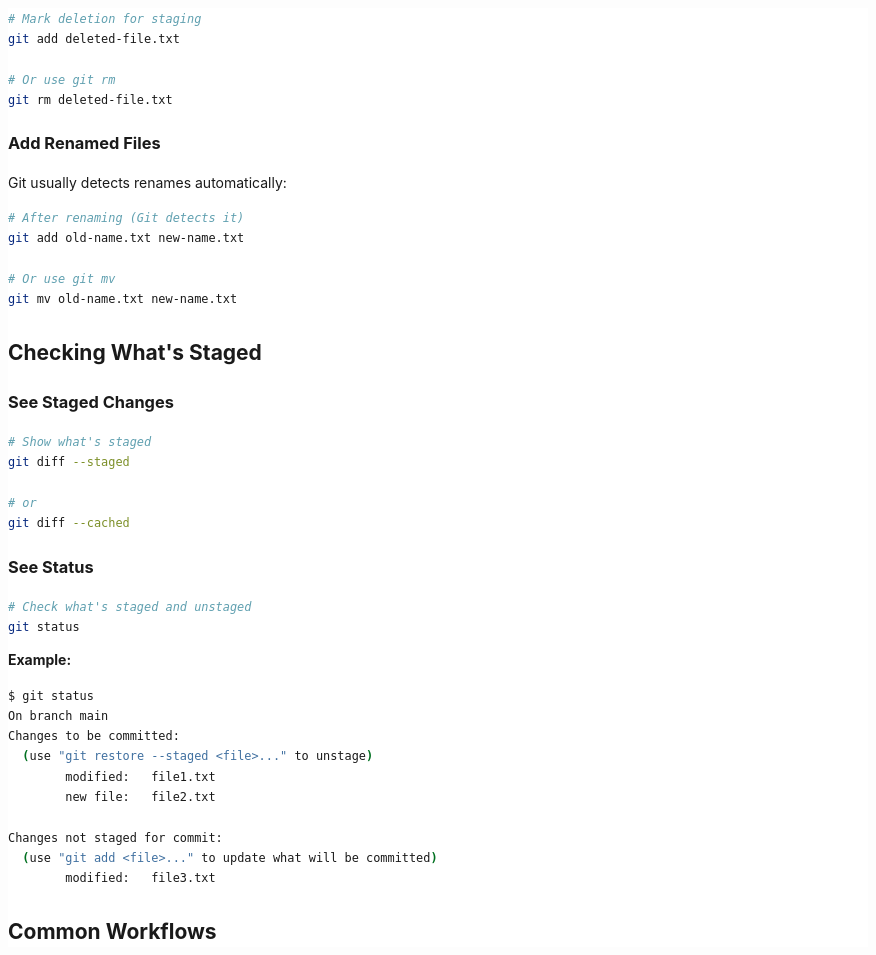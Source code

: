 ```bash
# Mark deletion for staging
git add deleted-file.txt

# Or use git rm
git rm deleted-file.txt
```

### Add Renamed Files

Git usually detects renames automatically:

```bash
# After renaming (Git detects it)
git add old-name.txt new-name.txt

# Or use git mv
git mv old-name.txt new-name.txt
```

## Checking What's Staged

### See Staged Changes

```bash
# Show what's staged
git diff --staged

# or
git diff --cached
```

### See Status

```bash
# Check what's staged and unstaged
git status
```

**Example:**
```bash
$ git status
On branch main
Changes to be committed:
  (use "git restore --staged <file>..." to unstage)
        modified:   file1.txt
        new file:   file2.txt

Changes not staged for commit:
  (use "git add <file>..." to update what will be committed)
        modified:   file3.txt
```

## Common Workflows
